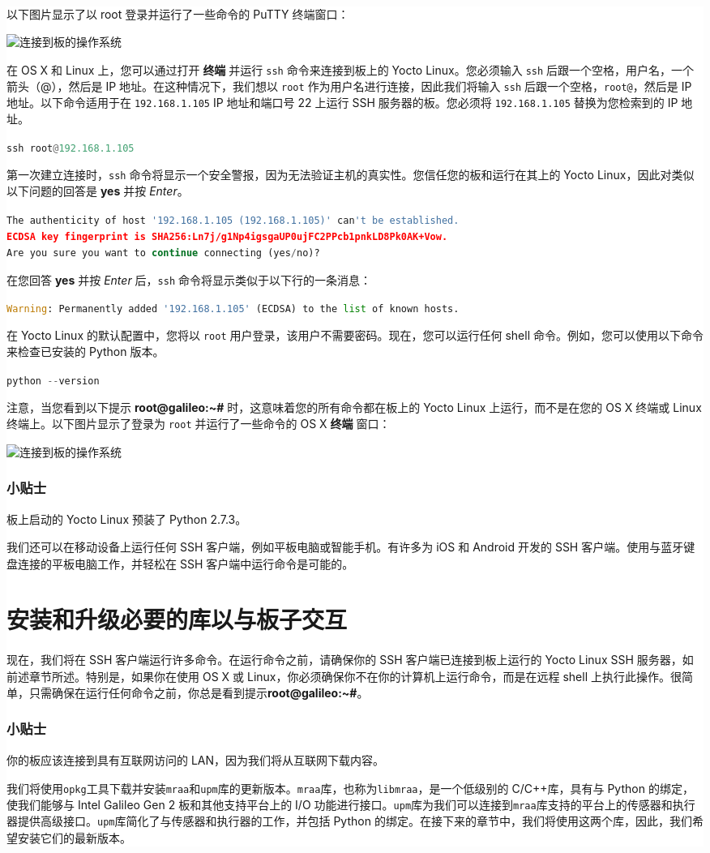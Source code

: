 以下图片显示了以 root 登录并运行了一些命令的 PuTTY 终端窗口：

![连接到板的操作系统](img/B05042_02_11.jpg)

在 OS X 和 Linux 上，您可以通过打开 **终端** 并运行 `ssh` 命令来连接到板上的 Yocto Linux。您必须输入 `ssh` 后跟一个空格，用户名，一个箭头（@），然后是 IP 地址。在这种情况下，我们想以 `root` 作为用户名进行连接，因此我们将输入 `ssh` 后跟一个空格，`root@`，然后是 IP 地址。以下命令适用于在 `192.168.1.105` IP 地址和端口号 22 上运行 SSH 服务器的板。您必须将 `192.168.1.105` 替换为您检索到的 IP 地址。

```py
ssh root@192.168.1.105
```

第一次建立连接时，`ssh` 命令将显示一个安全警报，因为无法验证主机的真实性。您信任您的板和运行在其上的 Yocto Linux，因此对类似以下问题的回答是 **yes** 并按 *Enter*。

```py
The authenticity of host '192.168.1.105 (192.168.1.105)' can't be established.
ECDSA key fingerprint is SHA256:Ln7j/g1Np4igsgaUP0ujFC2PPcb1pnkLD8Pk0AK+Vow.
Are you sure you want to continue connecting (yes/no)?
```

在您回答 **yes** 并按 *Enter* 后，`ssh` 命令将显示类似于以下行的一条消息：

```py
Warning: Permanently added '192.168.1.105' (ECDSA) to the list of known hosts.
```

在 Yocto Linux 的默认配置中，您将以 `root` 用户登录，该用户不需要密码。现在，您可以运行任何 shell 命令。例如，您可以使用以下命令来检查已安装的 Python 版本。

```py
python --version
```

注意，当您看到以下提示 **root@galileo:~#** 时，这意味着您的所有命令都在板上的 Yocto Linux 上运行，而不是在您的 OS X 终端或 Linux 终端上。以下图片显示了登录为 `root` 并运行了一些命令的 OS X **终端** 窗口：

![连接到板的操作系统](img/B05042_02_12.jpg)

### 小贴士

板上启动的 Yocto Linux 预装了 Python 2.7.3。

我们还可以在移动设备上运行任何 SSH 客户端，例如平板电脑或智能手机。有许多为 iOS 和 Android 开发的 SSH 客户端。使用与蓝牙键盘连接的平板电脑工作，并轻松在 SSH 客户端中运行命令是可能的。

# 安装和升级必要的库以与板子交互

现在，我们将在 SSH 客户端运行许多命令。在运行命令之前，请确保你的 SSH 客户端已连接到板上运行的 Yocto Linux SSH 服务器，如前述章节所述。特别是，如果你在使用 OS X 或 Linux，你必须确保你不在你的计算机上运行命令，而是在远程 shell 上执行此操作。很简单，只需确保在运行任何命令之前，你总是看到提示**root@galileo:~#**。

### 小贴士

你的板应该连接到具有互联网访问的 LAN，因为我们将从互联网下载内容。

我们将使用`opkg`工具下载并安装`mraa`和`upm`库的更新版本。`mraa`库，也称为`libmraa`，是一个低级别的 C/C++库，具有与 Python 的绑定，使我们能够与 Intel Galileo Gen 2 板和其他支持平台上的 I/O 功能进行接口。`upm`库为我们可以连接到`mraa`库支持的平台上的传感器和执行器提供高级接口。`upm`库简化了与传感器和执行器的工作，并包括 Python 的绑定。在接下来的章节中，我们将使用这两个库，因此，我们希望安装它们的最新版本。
